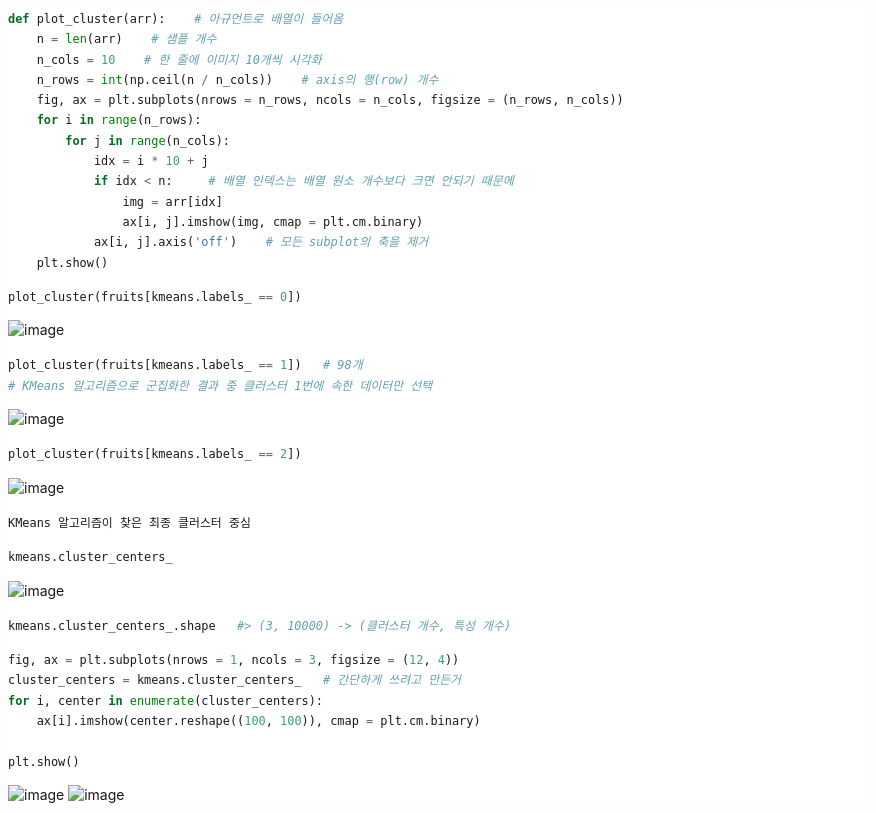 ```python
def plot_cluster(arr):    # 아규먼트로 배열이 들어옴
    n = len(arr)    # 샘플 개수
    n_cols = 10    # 한 줄에 이미지 10개씩 시각화
    n_rows = int(np.ceil(n / n_cols))    # axis의 행(row) 개수
    fig, ax = plt.subplots(nrows = n_rows, ncols = n_cols, figsize = (n_rows, n_cols))
    for i in range(n_rows):
        for j in range(n_cols):
            idx = i * 10 + j
            if idx < n:     # 배열 인덱스는 배열 원소 개수보다 크면 안되기 때문에
                img = arr[idx]
                ax[i, j].imshow(img, cmap = plt.cm.binary)
            ax[i, j].axis('off')    # 모든 subplot의 축을 제거
    plt.show()
```
```python
plot_cluster(fruits[kmeans.labels_ == 0])
```
<img width="787" height="654" alt="image" src="https://github.com/user-attachments/assets/ca3eead1-e1a9-4b38-b121-c7050d6d07d8" />

```python
plot_cluster(fruits[kmeans.labels_ == 1])   # 98개
# KMeans 알고리즘으로 군집화한 결과 중 클러스터 1번에 속한 데이터만 선택
```
<img width="672" height="662" alt="image" src="https://github.com/user-attachments/assets/079bb127-f8db-4b00-9d49-d8b50d1585e6" />

```python
plot_cluster(fruits[kmeans.labels_ == 2])
```
<img width="603" height="648" alt="image" src="https://github.com/user-attachments/assets/25992ea3-e1f9-4be3-97bc-f27cdad90cd5" />

```
KMeans 알고리즘이 찾은 최종 클러스터 중심
```
```python
kmeans.cluster_centers_
```
<img width="477" height="95" alt="image" src="https://github.com/user-attachments/assets/be043e0b-178d-40af-8dad-1bf7e977d4e3" />

```python
kmeans.cluster_centers_.shape   #> (3, 10000) -> (클러스터 개수, 특성 개수)
```

```python
fig, ax = plt.subplots(nrows = 1, ncols = 3, figsize = (12, 4))
cluster_centers = kmeans.cluster_centers_   # 간단하게 쓰려고 만든거
for i, center in enumerate(cluster_centers):
    ax[i].imshow(center.reshape((100, 100)), cmap = plt.cm.binary)

plt.show()
```
<img width="834" height="276" alt="image" src="https://github.com/user-attachments/assets/312eef90-a0a9-438f-b6e4-89c744a68888" />

<img width="582" height="417" alt="image" src="https://github.com/user-attachments/assets/0bcc9cdf-2fe5-4c14-985c-5b1ea746ddf7" />
